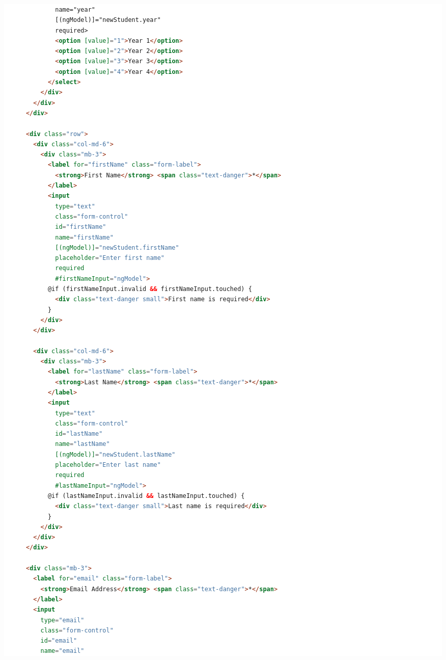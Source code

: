```html
              name="year"
              [(ngModel)]="newStudent.year"
              required>
              <option [value]="1">Year 1</option>
              <option [value]="2">Year 2</option>
              <option [value]="3">Year 3</option>
              <option [value]="4">Year 4</option>
            </select>
          </div>
        </div>
      </div>
      
      <div class="row">
        <div class="col-md-6">
          <div class="mb-3">
            <label for="firstName" class="form-label">
              <strong>First Name</strong> <span class="text-danger">*</span>
            </label>
            <input 
              type="text" 
              class="form-control" 
              id="firstName"
              name="firstName"
              [(ngModel)]="newStudent.firstName"
              placeholder="Enter first name"
              required
              #firstNameInput="ngModel">
            @if (firstNameInput.invalid && firstNameInput.touched) {
              <div class="text-danger small">First name is required</div>
            }
          </div>
        </div>
        
        <div class="col-md-6">
          <div class="mb-3">
            <label for="lastName" class="form-label">
              <strong>Last Name</strong> <span class="text-danger">*</span>
            </label>
            <input 
              type="text" 
              class="form-control" 
              id="lastName"
              name="lastName"
              [(ngModel)]="newStudent.lastName"
              placeholder="Enter last name"
              required
              #lastNameInput="ngModel">
            @if (lastNameInput.invalid && lastNameInput.touched) {
              <div class="text-danger small">Last name is required</div>
            }
          </div>
        </div>
      </div>
      
      <div class="mb-3">
        <label for="email" class="form-label">
          <strong>Email Address</strong> <span class="text-danger">*</span>
        </label>
        <input 
          type="email" 
          class="form-control" 
          id="email"
          name="email"
```